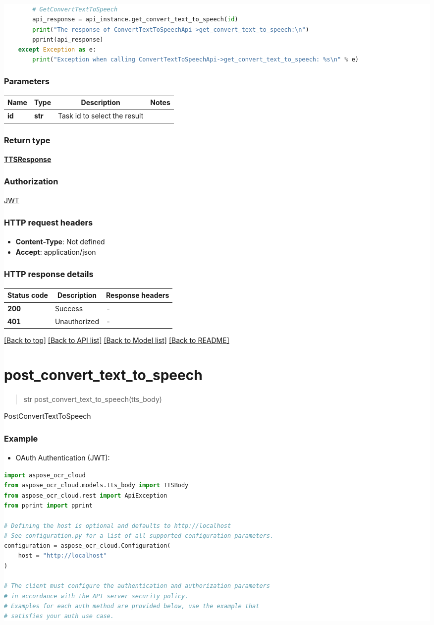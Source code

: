 ```python
        # GetConvertTextToSpeech
        api_response = api_instance.get_convert_text_to_speech(id)
        print("The response of ConvertTextToSpeechApi->get_convert_text_to_speech:\n")
        pprint(api_response)
    except Exception as e:
        print("Exception when calling ConvertTextToSpeechApi->get_convert_text_to_speech: %s\n" % e)
```



### Parameters


Name | Type | Description  | Notes
------------- | ------------- | ------------- | -------------
 **id** | **str**| Task id to select the result | 

### Return type

[**TTSResponse**](TTSResponse.md)

### Authorization

[JWT](../README.md#JWT)

### HTTP request headers

 - **Content-Type**: Not defined
 - **Accept**: application/json

### HTTP response details

| Status code | Description | Response headers |
|-------------|-------------|------------------|
**200** | Success |  -  |
**401** | Unauthorized |  -  |

[[Back to top]](#) [[Back to API list]](../README.md#documentation-for-api-endpoints) [[Back to Model list]](../README.md#documentation-for-models) [[Back to README]](../README.md)

# **post_convert_text_to_speech**
> str post_convert_text_to_speech(tts_body)

PostConvertTextToSpeech

### Example

* OAuth Authentication (JWT):

```python
import aspose_ocr_cloud
from aspose_ocr_cloud.models.tts_body import TTSBody
from aspose_ocr_cloud.rest import ApiException
from pprint import pprint

# Defining the host is optional and defaults to http://localhost
# See configuration.py for a list of all supported configuration parameters.
configuration = aspose_ocr_cloud.Configuration(
    host = "http://localhost"
)

# The client must configure the authentication and authorization parameters
# in accordance with the API server security policy.
# Examples for each auth method are provided below, use the example that
# satisfies your auth use case.
```